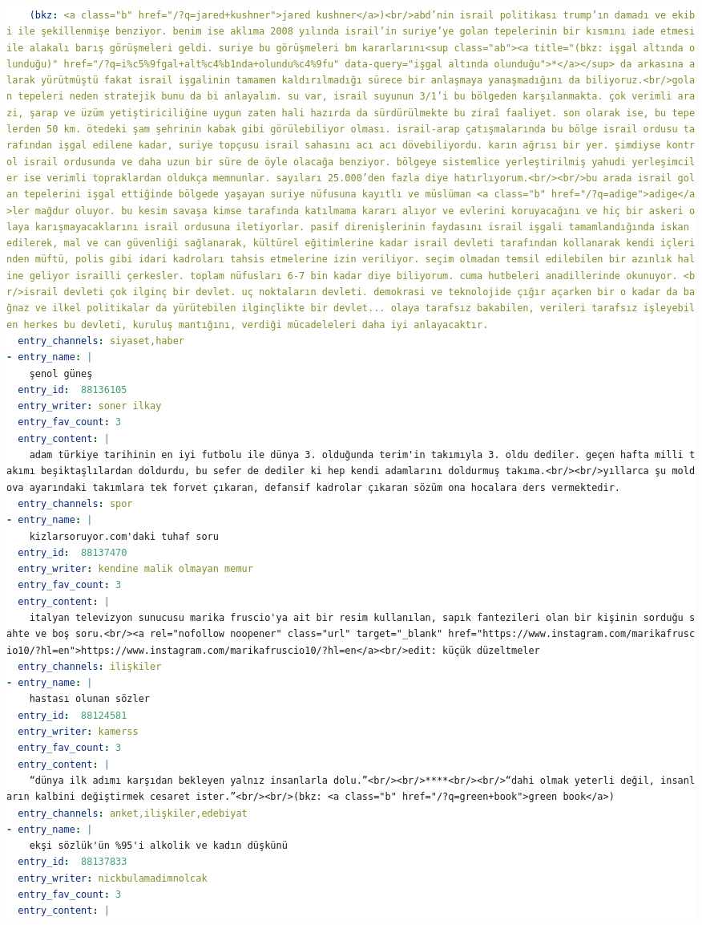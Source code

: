 ```yaml
    (bkz: <a class="b" href="/?q=jared+kushner">jared kushner</a>)<br/>abd’nin israil politikası trump’ın damadı ve ekibi ile şekillenmişe benziyor. benim ise aklıma 2008 yılında israil’in suriye’ye golan tepelerinin bir kısmını iade etmesi ile alakalı barış görüşmeleri geldi. suriye bu görüşmeleri bm kararlarını<sup class="ab"><a title="(bkz: işgal altında olunduğu)" href="/?q=i%c5%9fgal+alt%c4%b1nda+olundu%c4%9fu" data-query="işgal altında olunduğu">*</a></sup> da arkasına alarak yürütmüştü fakat israil işgalinin tamamen kaldırılmadığı sürece bir anlaşmaya yanaşmadığını da biliyoruz.<br/>golan tepeleri neden stratejik bunu da bi anlayalım. su var, israil suyunun 3/1’i bu bölgeden karşılanmakta. çok verimli arazi, şarap ve üzüm yetiştiriciliğine uygun zaten hali hazırda da sürdürülmekte bu ziraî faaliyet. son olarak ise, bu tepelerden 50 km. ötedeki şam şehrinin kabak gibi görülebiliyor olması. israil-arap çatışmalarında bu bölge israil ordusu tarafından işgal edilene kadar, suriye topçusu israil sahasını acı acı dövebiliyordu. karın ağrısı bir yer. şimdiyse kontrol israil ordusunda ve daha uzun bir süre de öyle olacağa benziyor. bölgeye sistemlice yerleştirilmiş yahudi yerleşimciler ise verimli topraklardan oldukça memnunlar. sayıları 25.000’den fazla diye hatırlıyorum.<br/><br/>bu arada israil golan tepelerini işgal ettiğinde bölgede yaşayan suriye nüfusuna kayıtlı ve müslüman <a class="b" href="/?q=adige">adige</a>ler mağdur oluyor. bu kesim savaşa kimse tarafında katılmama kararı alıyor ve evlerini koruyacağını ve hiç bir askeri olaya karışmayacaklarını israil ordusuna iletiyorlar. pasif direnişlerinin faydasını israil işgali tamamlandığında iskan edilerek, mal ve can güvenliği sağlanarak, kültürel eğitimlerine kadar israil devleti tarafından kollanarak kendi içlerinden müftü, polis gibi idari kadroları tahsis etmelerine izin veriliyor. seçim olmadan temsil edilebilen bir azınlık haline geliyor israilli çerkesler. toplam nüfusları 6-7 bin kadar diye biliyorum. cuma hutbeleri anadillerinde okunuyor. <br/>israil devleti çok ilginç bir devlet. uç noktaların devleti. demokrasi ve teknolojide çığır açarken bir o kadar da bağnaz ve ilkel politikalar da yürütebilen ilginçlikte bir devlet... olaya tarafsız bakabilen, verileri tarafsız işleyebilen herkes bu devleti, kuruluş mantığını, verdiği mücadeleleri daha iyi anlayacaktır.
  entry_channels: siyaset,haber
- entry_name: |
    şenol güneş
  entry_id:  88136105
  entry_writer: soner ilkay
  entry_fav_count: 3
  entry_content: |
    adam türkiye tarihinin en iyi futbolu ile dünya 3. olduğunda terim'in takımıyla 3. oldu dediler. geçen hafta milli takımı beşiktaşlılardan doldurdu, bu sefer de dediler ki hep kendi adamlarını doldurmuş takıma.<br/><br/>yıllarca şu moldova ayarındaki takımlara tek forvet çıkaran, defansif kadrolar çıkaran sözüm ona hocalara ders vermektedir.
  entry_channels: spor
- entry_name: |
    kizlarsoruyor.com'daki tuhaf soru
  entry_id:  88137470
  entry_writer: kendine malik olmayan memur
  entry_fav_count: 3
  entry_content: |
    italyan televizyon sunucusu marika fruscio'ya ait bir resim kullanılan, sapık fantezileri olan bir kişinin sorduğu sahte ve boş soru.<br/><a rel="nofollow noopener" class="url" target="_blank" href="https://www.instagram.com/marikafruscio10/?hl=en">https://www.instagram.com/marikafruscio10/?hl=en</a><br/>edit: küçük düzeltmeler
  entry_channels: ilişkiler
- entry_name: |
    hastası olunan sözler
  entry_id:  88124581
  entry_writer: kamerss
  entry_fav_count: 3
  entry_content: |
    “dünya ilk adımı karşıdan bekleyen yalnız insanlarla dolu.”<br/><br/>****<br/><br/>“dahi olmak yeterli değil, insanların kalbini değiştirmek cesaret ister.”<br/><br/>(bkz: <a class="b" href="/?q=green+book">green book</a>)
  entry_channels: anket,ilişkiler,edebiyat
- entry_name: |
    ekşi sözlük'ün %95'i alkolik ve kadın düşkünü
  entry_id:  88137833
  entry_writer: nickbulamadimnolcak
  entry_fav_count: 3
  entry_content: |
```